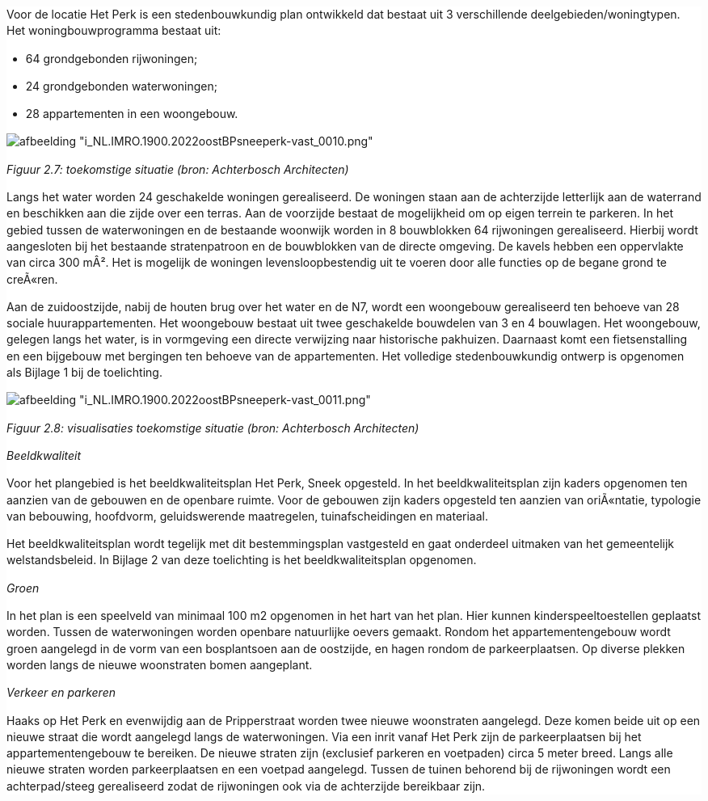 Voor de locatie Het Perk is een stedenbouwkundig plan ontwikkeld dat bestaat uit 3 verschillende deelgebieden/woningtypen. Het woningbouwprogramma bestaat uit:

* 64 grondgebonden rijwoningen;

* 24 grondgebonden waterwoningen;

* 28 appartementen in een woongebouw.

![afbeelding "i_NL.IMRO.1900.2022oostBPsneeperk-vast_0010.png"](i_NL.IMRO.1900.2022oostBPsneeperk-vast_0010.png)

*Figuur 2\.7: toekomstige situatie (bron: Achterbosch Architecten)*

Langs het water worden 24 geschakelde woningen gerealiseerd. De woningen staan aan de achterzijde letterlijk aan de waterrand en beschikken aan die zijde over een terras. Aan de voorzijde bestaat de mogelijkheid om op eigen terrein te parkeren. In het gebied tussen de waterwoningen en de bestaande woonwijk worden in 8 bouwblokken 64 rijwoningen gerealiseerd. Hierbij wordt aangesloten bij het bestaande stratenpatroon en de bouwblokken van de directe omgeving. De kavels hebben een oppervlakte van circa 300 mÂ². Het is mogelijk de woningen levensloopbestendig uit te voeren door alle functies op de begane grond te creÃ«ren.

Aan de zuidoostzijde, nabij de houten brug over het water en de N7, wordt een woongebouw gerealiseerd ten behoeve van 28 sociale huurappartementen. Het woongebouw bestaat uit twee geschakelde bouwdelen van 3 en 4 bouwlagen. Het woongebouw, gelegen langs het water, is in vormgeving een directe verwijzing naar historische pakhuizen. Daarnaast komt een fietsenstalling en een bijgebouw met bergingen ten behoeve van de appartementen. Het volledige stedenbouwkundig ontwerp is opgenomen als Bijlage 1 bij de toelichting.

![afbeelding "i_NL.IMRO.1900.2022oostBPsneeperk-vast_0011.png"](i_NL.IMRO.1900.2022oostBPsneeperk-vast_0011.png)

*Figuur 2\.8: visualisaties toekomstige situatie (bron: Achterbosch Architecten)*

*Beeldkwaliteit*

Voor het plangebied is het beeldkwaliteitsplan Het Perk, Sneek opgesteld. In het beeldkwaliteitsplan zijn kaders opgenomen ten aanzien van de gebouwen en de openbare ruimte. Voor de gebouwen zijn kaders opgesteld ten aanzien van oriÃ«ntatie, typologie van bebouwing, hoofdvorm, geluidswerende maatregelen, tuinafscheidingen en materiaal.

Het beeldkwaliteitsplan wordt tegelijk met dit bestemmingsplan vastgesteld en gaat onderdeel uitmaken van het gemeentelijk welstandsbeleid. In Bijlage 2 van deze toelichting is het beeldkwaliteitsplan opgenomen.

*Groen*

In het plan is een speelveld van minimaal 100 m2 opgenomen in het hart van het plan. Hier kunnen kinderspeeltoestellen geplaatst worden. Tussen de waterwoningen worden openbare natuurlijke oevers gemaakt. Rondom het appartementengebouw wordt groen aangelegd in de vorm van een bosplantsoen aan de oostzijde, en hagen rondom de parkeerplaatsen. Op diverse plekken worden langs de nieuwe woonstraten bomen aangeplant.

*Verkeer en parkeren*

Haaks op Het Perk en evenwijdig aan de Pripperstraat worden twee nieuwe woonstraten aangelegd. Deze komen beide uit op een nieuwe straat die wordt aangelegd langs de waterwoningen. Via een inrit vanaf Het Perk zijn de parkeerplaatsen bij het appartementengebouw te bereiken. De nieuwe straten zijn (exclusief parkeren en voetpaden) circa 5 meter breed. Langs alle nieuwe straten worden parkeerplaatsen en een voetpad aangelegd. Tussen de tuinen behorend bij de rijwoningen wordt een achterpad/steeg gerealiseerd zodat de rijwoningen ook via de achterzijde bereikbaar zijn.
